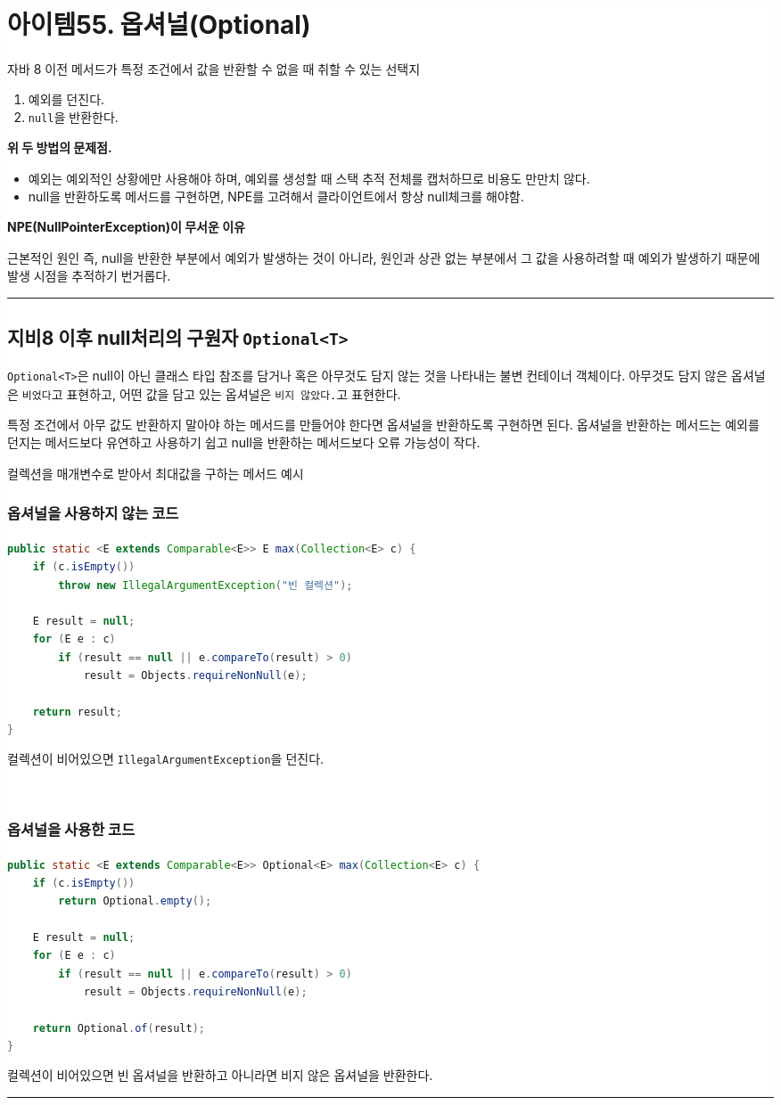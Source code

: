 # 아이템55. 옵셔널(Optional)

자바 8 이전 메서드가 특정 조건에서 값을 반환할 수 없을 때 취할 수 있는 선택지

1. 예외를 던진다.
2. `null`을 반환한다.

**위 두 방법의 문제점.**

- 예외는 예외적인 상황에만 사용해야 하며, 예외를 생성할 때 스택 추적 전체를 캡처하므로 비용도 만만치 않다.
- null을 반환하도록 메서드를 구현하면, NPE를 고려해서 클라이언트에서 항상 null체크를 해야함.

**NPE(NullPointerException)이 무서운 이유**

근본적인 원인 즉, null을 반환한 부분에서 예외가 발생하는 것이 아니라, 원인과 상관 없는 부분에서 그 값을 사용하려할 때 예외가 발생하기 때문에 발생 시점을 추적하기 번거롭다.

---

## 지비8 이후 null처리의 구원자 `Optional<T>`

`Optional<T>`은 null이 아닌 클래스 타입 참조를 담거나 혹은 아무것도 담지 않는 것을 나타내는 불변 컨테이너 객체이다. 아무것도 담지 않은 옵셔널은 `비었다`고 표현하고, 어떤 값을 담고 있는 옵셔널은 `비지 않았다.`고 표현한다.

특정 조건에서 아무 값도 반환하지 말아야 하는 메서드를 만들어야 한다면 옵셔널을 반환하도록 구현하면 된다. 옵셔널을 반환하는 메서드는 예외를 던지는 메서드보다 유연하고 사용하기 쉽고 null을 반환하는 메서드보다 오류 가능성이 작다.

컬렉션을 매개변수로 받아서 최대값을 구하는 메서드 예시
### 옵셔널을 사용하지 않는 코드
```java
public static <E extends Comparable<E>> E max(Collection<E> c) {
    if (c.isEmpty())
        throw new IllegalArgumentException("빈 컬렉션");

    E result = null;
    for (E e : c)
        if (result == null || e.compareTo(result) > 0)
            result = Objects.requireNonNull(e);

    return result;
}
```
컬렉션이 비어있으면 `IllegalArgumentException`을 던진다.

<br/>

### 옵셔널을 사용한 코드
```java
public static <E extends Comparable<E>> Optional<E> max(Collection<E> c) {
    if (c.isEmpty())
        return Optional.empty();

    E result = null;
    for (E e : c)
        if (result == null || e.compareTo(result) > 0)
            result = Objects.requireNonNull(e);

    return Optional.of(result);
}
```
컬렉션이 비어있으면 빈 옵셔널을 반환하고 아니라면 비지 않은 옵셔널을 반환한다.

---